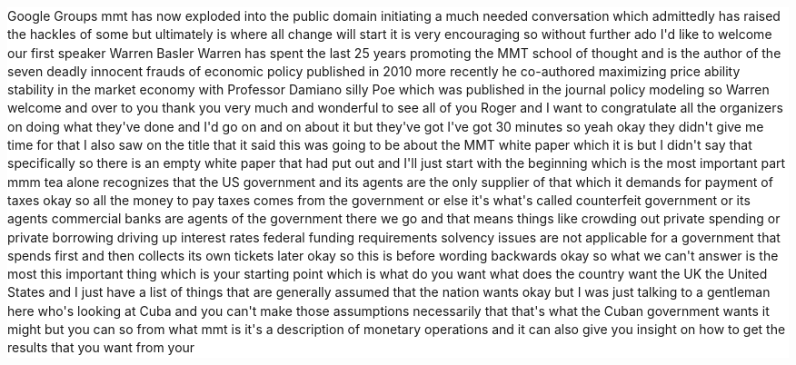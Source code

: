 Google Groups mmt has now exploded into
the public domain initiating a much
needed conversation which admittedly has
raised the hackles of some but
ultimately is where all change will
start it is very encouraging so without
further ado I'd like to welcome our
first speaker Warren Basler Warren has
spent the last 25 years promoting the
MMT school of thought and is the author
of the seven deadly innocent frauds of
economic policy published in 2010 more
recently he co-authored maximizing price
ability stability in the market economy
with Professor Damiano silly Poe which
was published in the journal policy
modeling so Warren welcome and over to
you
thank you very much and wonderful to see
all of you Roger and I want to
congratulate all the organizers on doing
what they've done and I'd go on and on
about it but they've got I've got 30
minutes so yeah okay they didn't give me
time for that
I also saw on the title that it said
this was going to be about the MMT white
paper which it is but I didn't say that
specifically so there is an empty white
paper that had put out and I'll just
start with the beginning which is the
most important part
mmm tea alone recognizes that the US
government and its agents are the only
supplier of that which it demands for
payment of taxes okay so all the money
to pay taxes comes from the government
or else it's what's called counterfeit
government or its agents commercial
banks are agents of the government there
we go
and that means things like crowding out
private spending or private borrowing
driving up interest rates federal
funding requirements solvency issues are
not applicable for a government that
spends first and then collects its own
tickets later okay so this is before
wording backwards okay
so what we can't answer is the most this
important thing which is your starting
point which is what do you want what
does the country want the UK the United
States and I just have a list of things
that are generally assumed that the
nation wants okay but I was just talking
to a gentleman here who's looking at
Cuba and you can't make those
assumptions necessarily that that's what
the Cuban government wants it might but
you can so from what mmt is it's a
description of monetary operations and
it can also give you insight on how to
get the results that you want from your